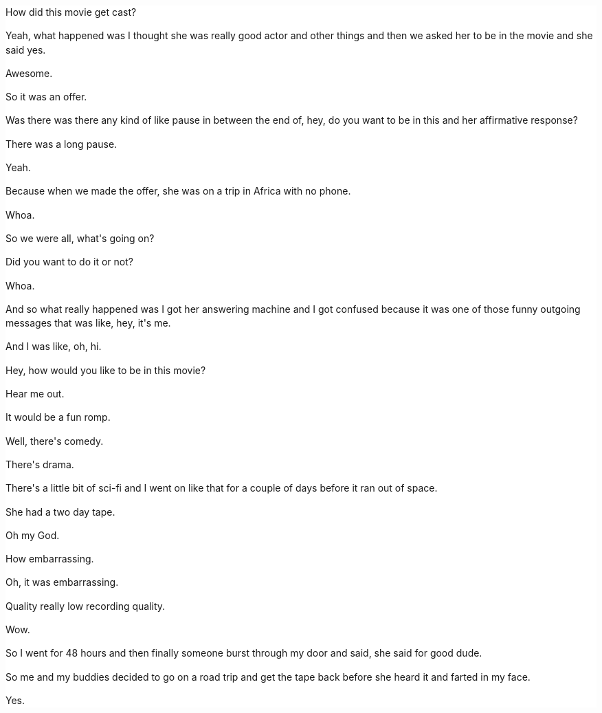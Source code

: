 How did this movie get cast?

Yeah, what happened was I thought she was really good actor and other things and then we asked her to be in the movie and she said yes.

Awesome.

So it was an offer.

Was there was there any kind of like pause in between the end of, hey, do you want to be in this and her affirmative response?

There was a long pause.

Yeah.

Because when we made the offer, she was on a trip in Africa with no phone.

Whoa.

So we were all, what's going on?

Did you want to do it or not?

Whoa.

And so what really happened was I got her answering machine and I got confused because it was one of those funny outgoing messages that was like, hey, it's me.

And I was like, oh, hi.

Hey, how would you like to be in this movie?

Hear me out.

It would be a fun romp.

Well, there's comedy.

There's drama.

There's a little bit of sci-fi and I went on like that for a couple of days before it ran out of space.

She had a two day tape.

Oh my God.

How embarrassing.

Oh, it was embarrassing.

Quality really low recording quality.

Wow.

So I went for 48 hours and then finally someone burst through my door and said, she said for good dude.

So me and my buddies decided to go on a road trip and get the tape back before she heard it and farted in my face.

Yes.
